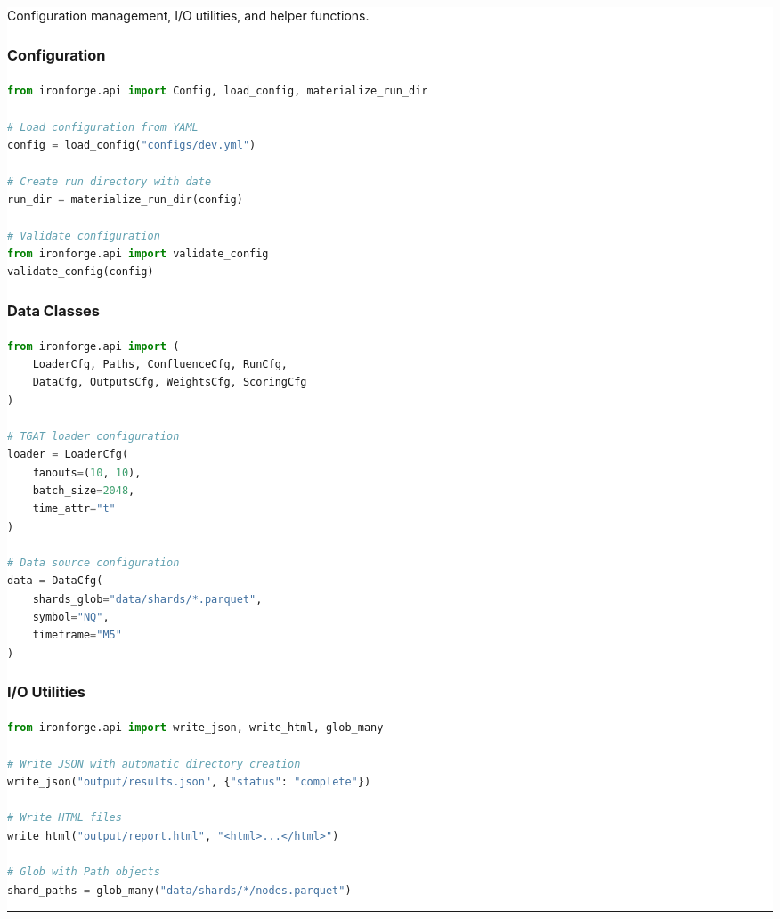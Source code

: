 Configuration management, I/O utilities, and helper functions.

### Configuration

```python
from ironforge.api import Config, load_config, materialize_run_dir

# Load configuration from YAML
config = load_config("configs/dev.yml")

# Create run directory with date
run_dir = materialize_run_dir(config)

# Validate configuration
from ironforge.api import validate_config
validate_config(config)
```

### Data Classes

```python
from ironforge.api import (
    LoaderCfg, Paths, ConfluenceCfg, RunCfg,
    DataCfg, OutputsCfg, WeightsCfg, ScoringCfg
)

# TGAT loader configuration
loader = LoaderCfg(
    fanouts=(10, 10),
    batch_size=2048,
    time_attr="t"
)

# Data source configuration
data = DataCfg(
    shards_glob="data/shards/*.parquet",
    symbol="NQ",
    timeframe="M5"
)
```

### I/O Utilities

```python
from ironforge.api import write_json, write_html, glob_many

# Write JSON with automatic directory creation
write_json("output/results.json", {"status": "complete"})

# Write HTML files
write_html("output/report.html", "<html>...</html>")

# Glob with Path objects
shard_paths = glob_many("data/shards/*/nodes.parquet")
```

---
